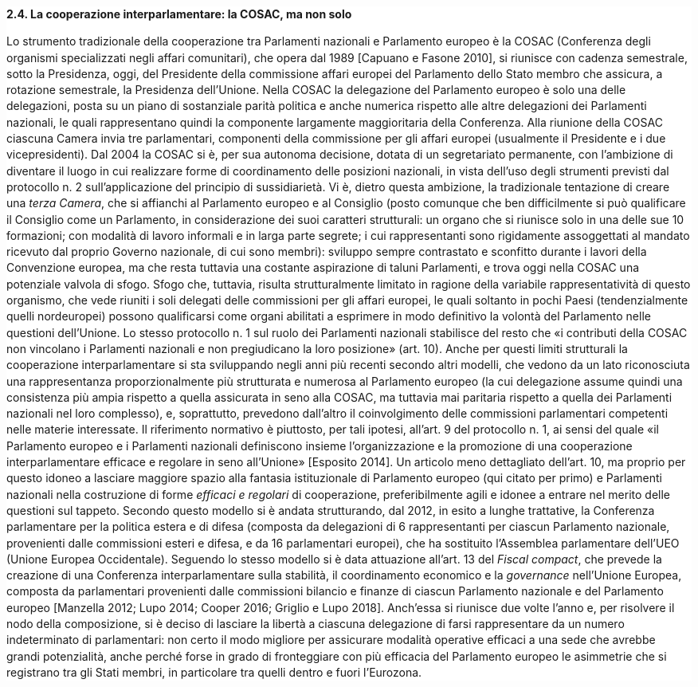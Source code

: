 **2.4. La cooperazione interparlamentare: la COSAC, ma non solo**

Lo strumento tradizionale della cooperazione tra Parlamenti nazionali e Parlamento europeo è la COSAC (Conferenza degli organismi specializzati negli affari comunitari), che opera dal 1989 [Capuano e Fasone 2010], si riunisce con cadenza semestrale, sotto la Presidenza, oggi, del Presidente della commissione affari europei del Parlamento dello Stato membro che assicura, a rotazione semestrale, la Presidenza dell’Unione.
Nella COSAC la delegazione del Parlamento europeo è solo una delle delegazioni, posta su un piano di sostanziale parità politica e anche numerica rispetto alle altre delegazioni dei Parlamenti nazionali, le quali rappresentano quindi la componente largamente maggioritaria della Conferenza. Alla riunione della COSAC ciascuna Camera invia tre parlamentari, componenti della commissione per gli affari europei (usualmente il Presidente e i due vicepresidenti).
Dal 2004 la COSAC si è, per sua autonoma decisione, dotata di un segretariato permanente, con l’ambizione di diventare il luogo in cui realizzare forme di coordinamento delle posizioni nazionali, in vista dell’uso degli strumenti previsti dal protocollo n. 2 sull’applicazione del principio di sussidiarietà. Vi è, dietro questa ambizione, la tradizionale tentazione di creare una *terza Camera*, che si affianchi al Parlamento europeo e al Consiglio (posto comunque che ben difficilmente si può qualificare il Consiglio come un Parlamento, in considerazione dei suoi caratteri strutturali: un organo che si riunisce solo in una delle sue 10 formazioni; con modalità di lavoro informali e in larga parte segrete; i cui rappresentanti sono rigidamente assoggettati al mandato ricevuto dal proprio Governo nazionale, di cui sono membri): sviluppo sempre contrastato e sconfitto durante i lavori della Convenzione europea, ma che resta tuttavia una costante aspirazione di taluni Parlamenti, e trova oggi nella COSAC una potenziale valvola di sfogo. Sfogo che, tuttavia, risulta strutturalmente limitato in ragione della variabile rappresentatività di questo organismo, che vede riuniti i soli delegati delle commissioni per gli affari europei, le quali soltanto in pochi Paesi (tendenzialmente quelli nordeuropei) possono qualificarsi come organi abilitati a esprimere in modo definitivo la volontà del Parlamento nelle questioni dell’Unione. Lo stesso protocollo n. 1 sul ruolo dei Parlamenti nazionali stabilisce del resto che «i contributi della COSAC non vincolano i Parlamenti nazionali e non pregiudicano la loro posizione» (art. 10).
Anche per questi limiti strutturali la cooperazione interparlamentare si sta sviluppando negli anni più recenti secondo altri modelli, che vedono da un lato riconosciuta una rappresentanza proporzionalmente più strutturata e numerosa al Parlamento europeo (la cui delegazione assume quindi una consistenza più ampia rispetto a quella assicurata in seno alla COSAC, ma tuttavia mai paritaria rispetto a quella dei Parlamenti nazionali nel loro complesso), e, soprattutto, prevedono dall’altro il coinvolgimento delle commissioni parlamentari competenti nelle materie interessate. Il riferimento normativo è piuttosto, per tali ipotesi, all’art. 9 del protocollo n. 1, ai sensi del quale «il Parlamento europeo e i Parlamenti nazionali definiscono insieme l’organizzazione e la promozione di una cooperazione interparlamentare efficace e regolare in seno all’Unione» [Esposito 2014]. Un articolo meno dettagliato dell’art. 10, ma proprio per questo idoneo a lasciare maggiore spazio alla fantasia istituzionale di Parlamento europeo (qui citato per primo) e Parlamenti nazionali nella costruzione di forme *efficaci e regolari* di cooperazione, preferibilmente agili e idonee a entrare nel merito delle questioni sul tappeto. Secondo questo modello si è andata strutturando, dal 2012, in esito a lunghe trattative, la Conferenza parlamentare per la politica estera e di difesa (composta da delegazioni di 6 rappresentanti per ciascun Parlamento nazionale, provenienti dalle commissioni esteri e difesa, e da 16 parlamentari europei), che ha sostituito l’Assemblea parlamentare dell’UEO (Unione Europea Occidentale).
Seguendo lo stesso modello si è data attuazione all’art. 13 del *Fiscal compact*, che prevede la creazione di una Conferenza interparlamentare sulla stabilità, il coordinamento economico e la *governance* nell’Unione Europea, composta da parlamentari provenienti dalle commissioni bilancio e finanze di ciascun Parlamento nazionale e del Parlamento europeo [Manzella 2012; Lupo 2014; Cooper 2016; Griglio e Lupo 2018]. Anch’essa si riunisce due volte l’anno e, per risolvere il nodo della composizione, si è deciso di lasciare la libertà a ciascuna delegazione di farsi rappresentare da un numero indeterminato di parlamentari: non certo il modo migliore per assicurare modalità operative efficaci a una sede che avrebbe grandi potenzialità, anche perché forse in grado di fronteggiare con più efficacia del Parlamento europeo le asimmetrie che si registrano tra gli Stati membri, in particolare tra quelli dentro e fuori l’Eurozona.